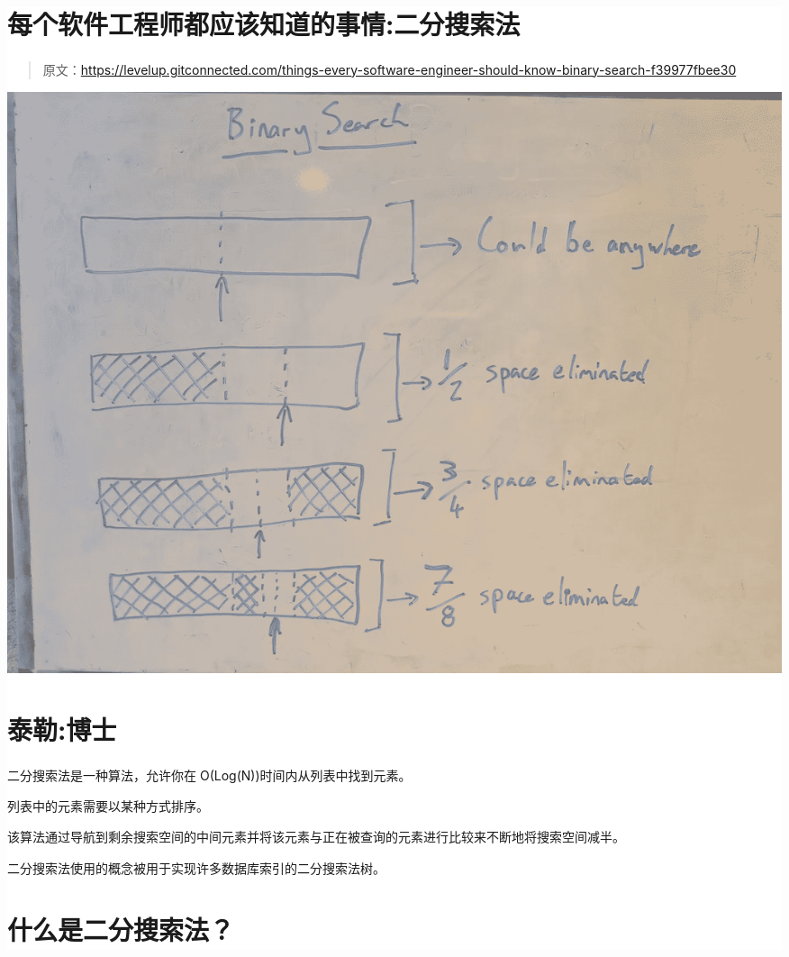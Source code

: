 # 每个软件工程师都应该知道的事情:二分搜索法

> 原文：<https://levelup.gitconnected.com/things-every-software-engineer-should-know-binary-search-f39977fbee30>

![](img/9860e2eec10715a7297acfcfceb49218.png)

# 泰勒:博士

二分搜索法是一种算法，允许你在 O(Log(N))时间内从列表中找到元素。

列表中的元素需要以某种方式排序。

该算法通过导航到剩余搜索空间的中间元素并将该元素与正在被查询的元素进行比较来不断地将搜索空间减半。

二分搜索法使用的概念被用于实现许多数据库索引的二分搜索法树。

# 什么是二分搜索法？
